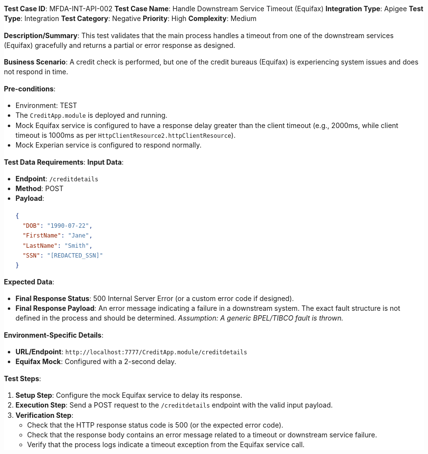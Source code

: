 **Test Case ID**: MFDA-INT-API-002
**Test Case Name**: Handle Downstream Service Timeout (Equifax)
**Integration Type**: Apigee
**Test Type**: Integration
**Test Category**: Negative
**Priority**: High
**Complexity**: Medium

**Description/Summary**:
This test validates that the main process handles a timeout from one of the downstream services (Equifax) gracefully and returns a partial or error response as designed.

**Business Scenario**:
A credit check is performed, but one of the credit bureaus (Equifax) is experiencing system issues and does not respond in time.

**Pre-conditions**:
- Environment: TEST
- The `CreditApp.module` is deployed and running.
- Mock Equifax service is configured to have a response delay greater than the client timeout (e.g., 2000ms, while client timeout is 1000ms as per `HttpClientResource2.httpClientResource`).
- Mock Experian service is configured to respond normally.

**Test Data Requirements**:
**Input Data**:
- **Endpoint**: `/creditdetails`
- **Method**: POST
- **Payload**:
  ```json
  {
    "DOB": "1990-07-22",
    "FirstName": "Jane",
    "LastName": "Smith",
    "SSN": "[REDACTED_SSN]"
  }
  ```
**Expected Data**:
- **Final Response Status**: 500 Internal Server Error (or a custom error code if designed).
- **Final Response Payload**: An error message indicating a failure in a downstream system. The exact fault structure is not defined in the process and should be determined. *Assumption: A generic BPEL/TIBCO fault is thrown.*

**Environment-Specific Details**:
- **URL/Endpoint**: `http://localhost:7777/CreditApp.module/creditdetails`
- **Equifax Mock**: Configured with a 2-second delay.

**Test Steps**:
1.  **Setup Step**: Configure the mock Equifax service to delay its response.
2.  **Execution Step**: Send a POST request to the `/creditdetails` endpoint with the valid input payload.
3.  **Verification Step**:
    - Check that the HTTP response status code is 500 (or the expected error code).
    - Check that the response body contains an error message related to a timeout or downstream service failure.
    - Verify that the process logs indicate a timeout exception from the Equifax service call.
